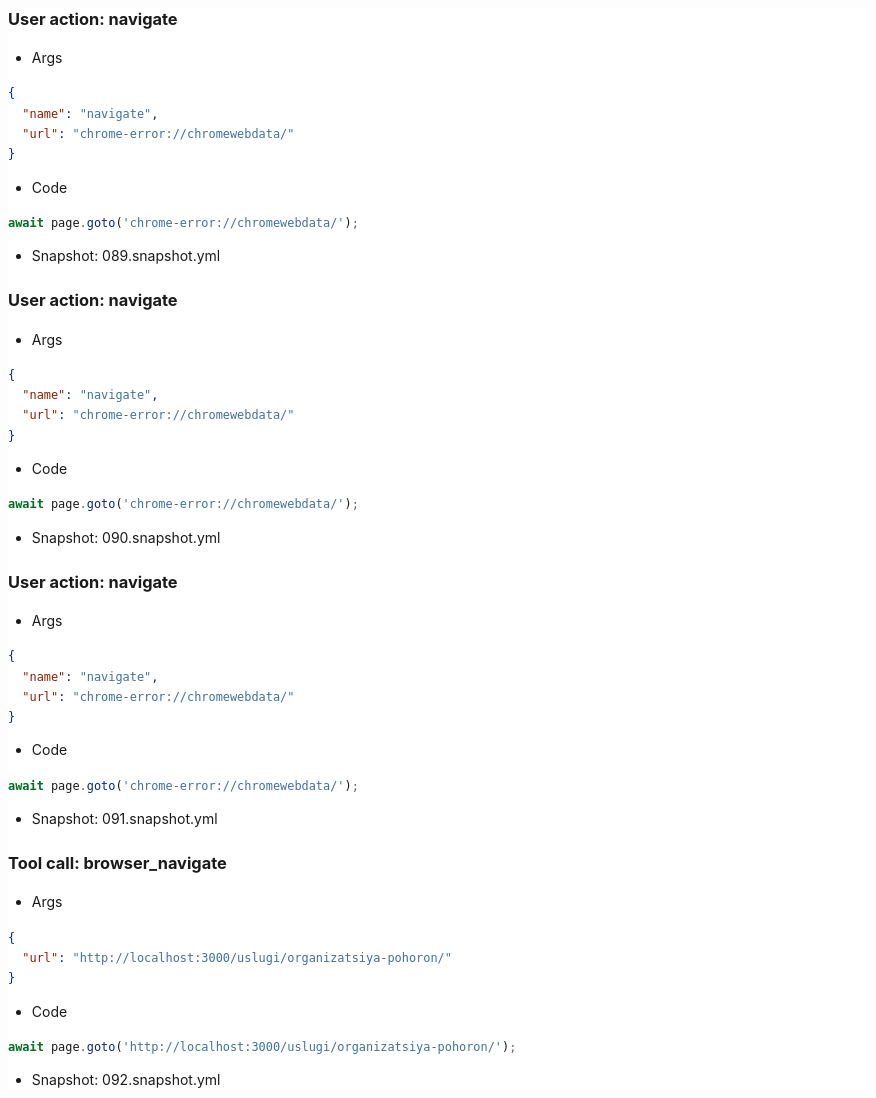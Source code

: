 
### User action: navigate
- Args
```json
{
  "name": "navigate",
  "url": "chrome-error://chromewebdata/"
}
```
- Code
```js
await page.goto('chrome-error://chromewebdata/');
```
- Snapshot: 089.snapshot.yml


### User action: navigate
- Args
```json
{
  "name": "navigate",
  "url": "chrome-error://chromewebdata/"
}
```
- Code
```js
await page.goto('chrome-error://chromewebdata/');
```
- Snapshot: 090.snapshot.yml


### User action: navigate
- Args
```json
{
  "name": "navigate",
  "url": "chrome-error://chromewebdata/"
}
```
- Code
```js
await page.goto('chrome-error://chromewebdata/');
```
- Snapshot: 091.snapshot.yml


### Tool call: browser_navigate
- Args
```json
{
  "url": "http://localhost:3000/uslugi/organizatsiya-pohoron/"
}
```
- Code
```js
await page.goto('http://localhost:3000/uslugi/organizatsiya-pohoron/');
```
- Snapshot: 092.snapshot.yml
